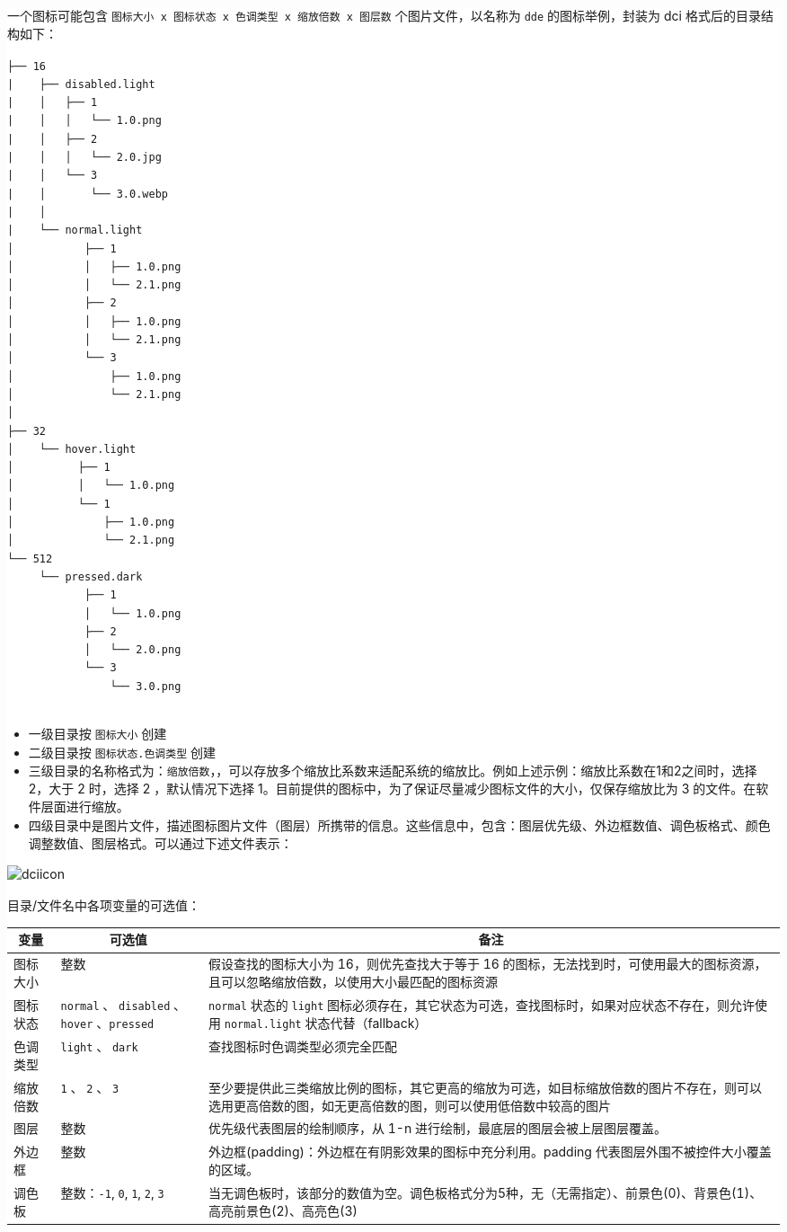 一个图标可能包含 `图标大小 x 图标状态 x 色调类型 x 缩放倍数 x 图层数` 个图片文件，以名称为 `dde` 的图标举例，封装为 dci 格式后的目录结构如下：

```txt
├── 16
|    ├── disabled.light
|    │   ├── 1
|    │   │   └── 1.0.png
|    │   ├── 2   
|    │   │   └── 2.0.jpg
|    │   └── 3
|    │       └── 3.0.webp
|    │
|    └── normal.light
│           ├── 1
│           │   ├── 1.0.png
│           │   └── 2.1.png
│           ├── 2   
│           │   ├── 1.0.png
│           │   └── 2.1.png
│           └── 3
│               ├── 1.0.png
│               └── 2.1.png
│   
├── 32
│    └── hover.light
│          ├── 1
│          │   └── 1.0.png
│          └── 1
│              ├── 1.0.png 
│              └── 2.1.png 
└── 512
     └── pressed.dark
            ├── 1
            │   └── 1.0.png
            ├── 2   
            │   └── 2.0.png 
            └── 3
                └── 3.0.png 
     
```

* 一级目录按 `图标大小` 创建
* 二级目录按 `图标状态.色调类型` 创建
* 三级目录的名称格式为：`缩放倍数`，，可以存放多个缩放比系数来适配系统的缩放比。例如上述示例：缩放比系数在1和2之间时，选择 2，大于 2 时，选择 2 ，默认情况下选择 1。目前提供的图标中，为了保证尽量减少图标文件的大小，仅保存缩放比为 3 的文件。在软件层面进行缩放。
* 四级目录中是图片文件，描述图标图片文件（图层）所携带的信息。这些信息中，包含：图层优先级、外边框数值、调色板格式、颜色调整数值、图层格式。可以通过下述文件表示：

![dciicon](./dciicon.png)


目录/文件名中各项变量的可选值：

|变量|可选值|备注|
|------|----|----|
|图标大小|整数|假设查找的图标大小为 16，则优先查找大于等于 16 的图标，无法找到时，可使用最大的图标资源，且可以忽略缩放倍数，以使用大小最匹配的图标资源|
|图标状态| `normal` 、 `disabled` 、 `hover` 、`pressed` | `normal` 状态的 `light` 图标必须存在，其它状态为可选，查找图标时，如果对应状态不存在，则允许使用 `normal.light` 状态代替（fallback）|
|色调类型| `light` 、 `dark` |查找图标时色调类型必须完全匹配 |
|缩放倍数| `1` 、 `2`  、 `3` |至少要提供此三类缩放比例的图标，其它更高的缩放为可选，如目标缩放倍数的图片不存在，则可以选用更高倍数的图，如无更高倍数的图，则可以使用低倍数中较高的图片|
| 图层 |整数|优先级代表图层的绘制顺序，从 1-n 进行绘制，最底层的图层会被上层图层覆盖。|
|外边框|整数|外边框(padding)：外边框在有阴影效果的图标中充分利用。padding 代表图层外围不被控件大小覆盖的区域。|
|调色板|  整数：`-1`, `0`, `1`, `2`, `3`|当无调色板时，该部分的数值为空。调色板格式分为5种，无（无需指定）、前景色(0)、背景色(1)、高亮前景色(2)、高亮色(3)|